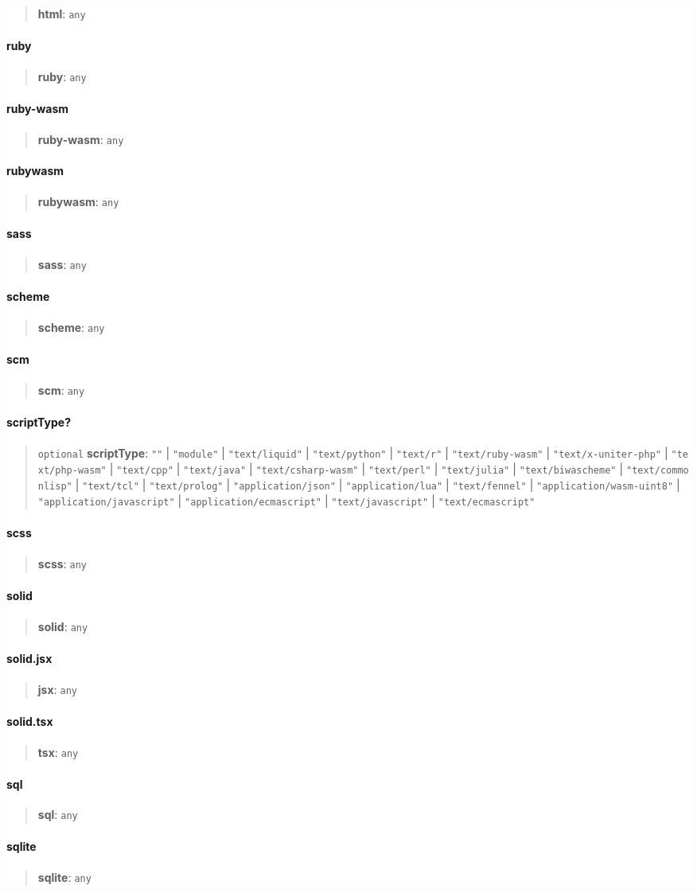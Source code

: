 > **html**: `any`

#### ruby

> **ruby**: `any`

#### ruby-wasm

> **ruby-wasm**: `any`

#### rubywasm

> **rubywasm**: `any`

#### sass

> **sass**: `any`

#### scheme

> **scheme**: `any`

#### scm

> **scm**: `any`

#### scriptType?

> `optional` **scriptType**: `""` \| `"module"` \| `"text/liquid"` \| `"text/python"` \| `"text/r"` \| `"text/ruby-wasm"` \| `"text/x-uniter-php"` \| `"text/php-wasm"` \| `"text/cpp"` \| `"text/java"` \| `"text/csharp-wasm"` \| `"text/perl"` \| `"text/julia"` \| `"text/biwascheme"` \| `"text/commonlisp"` \| `"text/tcl"` \| `"text/prolog"` \| `"application/json"` \| `"application/lua"` \| `"text/fennel"` \| `"application/wasm-uint8"` \| `"application/javascript"` \| `"application/ecmascript"` \| `"text/javascript"` \| `"text/ecmascript"`

#### scss

> **scss**: `any`

#### solid

> **solid**: `any`

#### solid.jsx

> **jsx**: `any`

#### solid.tsx

> **tsx**: `any`

#### sql

> **sql**: `any`

#### sqlite

> **sqlite**: `any`

